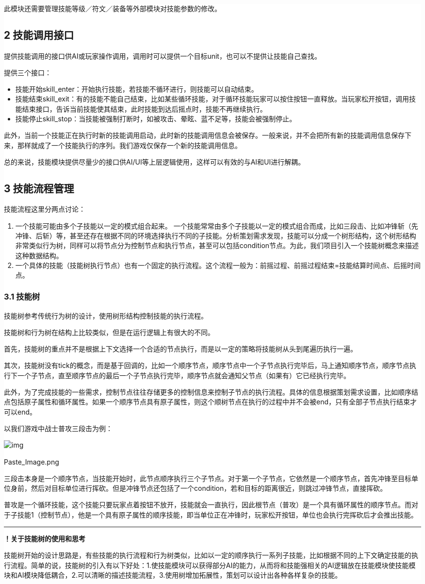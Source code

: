 此模块还需要管理技能等级／符文／装备等外部模块对技能参数的修改。

## 2 技能调用接口

提供技能调用的接口供AI或玩家操作调用，调用时可以提供一个目标unit，也可以不提供让技能自己查找。

提供三个接口：

- 技能开始skill_enter：开始执行技能，若技能不循环进行，则技能可以自动结束。
- 技能结束skill_exit：有的技能不能自己结束，比如某些循环技能，对于循环技能玩家可以按住按钮一直释放。当玩家松开按钮，调用技能结束接口，告诉当前技能使其结束，此时技能到达后摇点时，技能不再继续执行。
- 技能停止skill_stop：当技能被强制打断时，如被攻击、晕眩、蓝不足等，技能会被强制停止。

此外，当前一个技能正在执行时新的技能调用启动，此时新的技能调用信息会被保存。一般来说，并不会把所有新的技能调用信息保存下来，那样就成了一个技能执行的序列。我们游戏仅保存一个新的技能调用信息。

总的来说，技能模块提供尽量少的接口供AI/UI等上层逻辑使用，这样可以有效的与AI和UI进行解耦。

## 3 技能流程管理

技能流程这里分两点讨论：

1. 一个技能可能由多个子技能以一定的模式组合起来。
    一个技能常常由多个子技能以一定的模式组合而成，比如三段击、比如冲锋斩（先冲锋、后斩）等，甚至还存在根据不同的环境选择执行不同的子技能。分析策划需求发现，技能可以分成一个树形结构，这个树形结构非常类似行为树，同样可以将节点分为控制节点和执行节点，甚至可以包括condition节点。为此，我们项目引入一个技能树概念来描述这种数据结构。
2. 一个具体的技能（技能树执行节点）也有一个固定的执行流程。这个流程一般为：前摇过程、前摇过程结束=技能结算时间点、后摇时间点。

### 3.1 技能树

技能树参考传统行为树的设计，使用树形结构控制技能的执行流程。

技能树和行为树在结构上比较类似，但是在运行逻辑上有很大的不同。

首先，技能树的重点并不是根据上下文选择一个合适的节点执行，而是以一定的策略将技能树从头到尾遍历执行一遍。

其次，技能树没有tick的概念，而是基于回调的，比如一个顺序节点，顺序节点中一个子节点执行完毕后，马上通知顺序节点，顺序节点执行下一个子节点，直至顺序节点的最后一个子节点执行完毕，顺序节点就会通知父节点（如果有）它已经执行完毕。

此外，为了完成技能的一些需求，控制节点往往存储更多的控制信息来控制子节点的执行流程。具体的信息根据策划需求设置，比如顺序结点包括原子属性和循环属性。如果一个顺序节点具有原子属性，则这个顺树节点在执行的过程中并不会被end，只有全部子节点执行结束才可以end。

以我们游戏中战士普攻三段击为例：

![img](https:////upload-images.jianshu.io/upload_images/36361-5ec18bbce4b863ea.png?imageMogr2/auto-orient/strip|imageView2/2/w/544/format/webp)

Paste_Image.png

三段击本身是一个顺序节点，当技能开始时，此节点顺序执行三个子节点。对于第一个子节点，它依然是一个顺序节点，首先冲锋至目标单位身前，然后对目标单位进行挥砍。但是冲锋节点还包括了一个condition，若和目标的距离很近，则跳过冲锋节点，直接挥砍。

普攻是一个循环技能，这个技能只要玩家点着按钮不放开，技能就会一直执行，因此根节点（普攻）是一个具有循环属性的顺序节点。而对于子技能1（控制节点），他是一个具有原子属性的顺序技能，即当单位正在冲锋时，玩家松开按钮，单位也会执行完挥砍后才会推出技能。

------

**！关于技能树的使用和思考**

技能树开始的设计思路是，有些技能的执行流程和行为树类似，比如以一定的顺序执行一系列子技能，比如根据不同的上下文确定技能的执行流程。简单的说，技能树的引入有以下好处：1.使技能模块可以获得部分AI的能力，从而将和技能强相关的AI逻辑放在技能模块使技能模块和AI模块降低耦合，2.可以清晰的描述技能流程，3.使用树增加拓展性，策划可以设计出各种各样复杂的技能。
